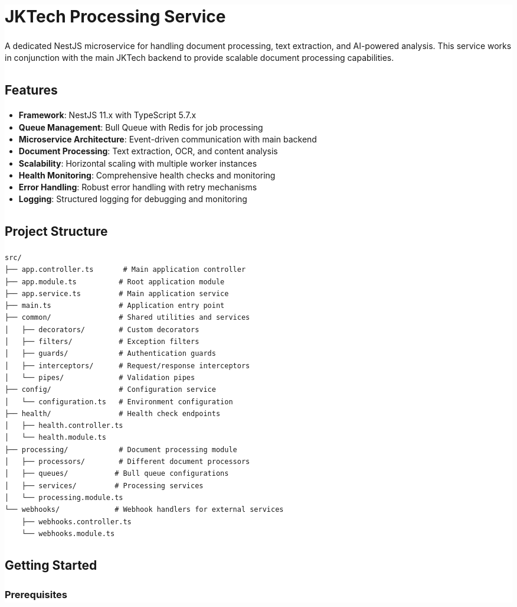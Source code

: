 # JKTech Processing Service

A dedicated NestJS microservice for handling document processing, text extraction, and AI-powered analysis. This service works in conjunction with the main JKTech backend to provide scalable document processing capabilities.

## Features

- **Framework**: NestJS 11.x with TypeScript 5.7.x
- **Queue Management**: Bull Queue with Redis for job processing
- **Microservice Architecture**: Event-driven communication with main backend
- **Document Processing**: Text extraction, OCR, and content analysis
- **Scalability**: Horizontal scaling with multiple worker instances
- **Health Monitoring**: Comprehensive health checks and monitoring
- **Error Handling**: Robust error handling with retry mechanisms
- **Logging**: Structured logging for debugging and monitoring

## Project Structure

```
src/
├── app.controller.ts       # Main application controller
├── app.module.ts          # Root application module
├── app.service.ts         # Main application service
├── main.ts                # Application entry point
├── common/                # Shared utilities and services
│   ├── decorators/        # Custom decorators
│   ├── filters/           # Exception filters
│   ├── guards/            # Authentication guards
│   ├── interceptors/      # Request/response interceptors
│   └── pipes/             # Validation pipes
├── config/                # Configuration service
│   └── configuration.ts   # Environment configuration
├── health/                # Health check endpoints
│   ├── health.controller.ts
│   └── health.module.ts
├── processing/            # Document processing module
│   ├── processors/        # Different document processors
│   ├── queues/           # Bull queue configurations
│   ├── services/         # Processing services
│   └── processing.module.ts
└── webhooks/             # Webhook handlers for external services
    ├── webhooks.controller.ts
    └── webhooks.module.ts
```

## Getting Started

### Prerequisites

